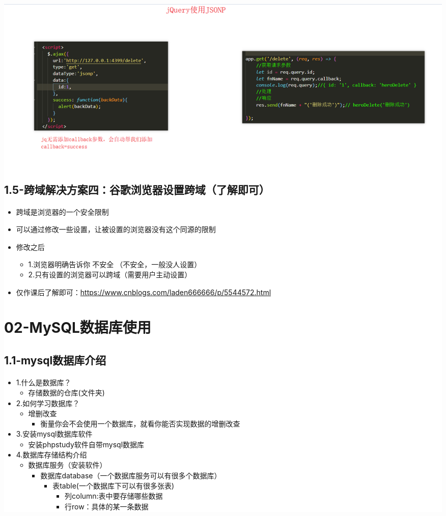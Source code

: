![1571895168099](day04.assets/1571895168099.png)

## 1.5-跨域解决方案四：谷歌浏览器设置跨域（了解即可）

* 跨域是浏览器的一个安全限制

* 可以通过修改一些设置，让被设置的浏览器没有这个同源的限制

* 修改之后
  * 1.浏览器明确告诉你 不安全 （不安全，一般没人设置）
  * 2.只有设置的浏览器可以跨域（需要用户主动设置）
* 仅作课后了解即可：https://www.cnblogs.com/laden666666/p/5544572.html

# 02-MySQL数据库使用



## 1.1-mysql数据库介绍

* 1.什么是数据库？
  * 存储数据的仓库(文件夹)
* 2.如何学习数据库？
  * 增删改查
    * 衡量你会不会使用一个数据库，就看你能否实现数据的增删改查
* 3.安装mysql数据库软件
  * 安装phpstudy软件自带mysql数据库
* 4.数据库存储结构介绍
  * 数据库服务（安装软件）
    * 数据库database（一个数据库服务可以有很多个数据库）
      * 表table(一个数据库下可以有很多张表)
        * 列column:表中要存储哪些数据
        * 行row：具体的某一条数据
